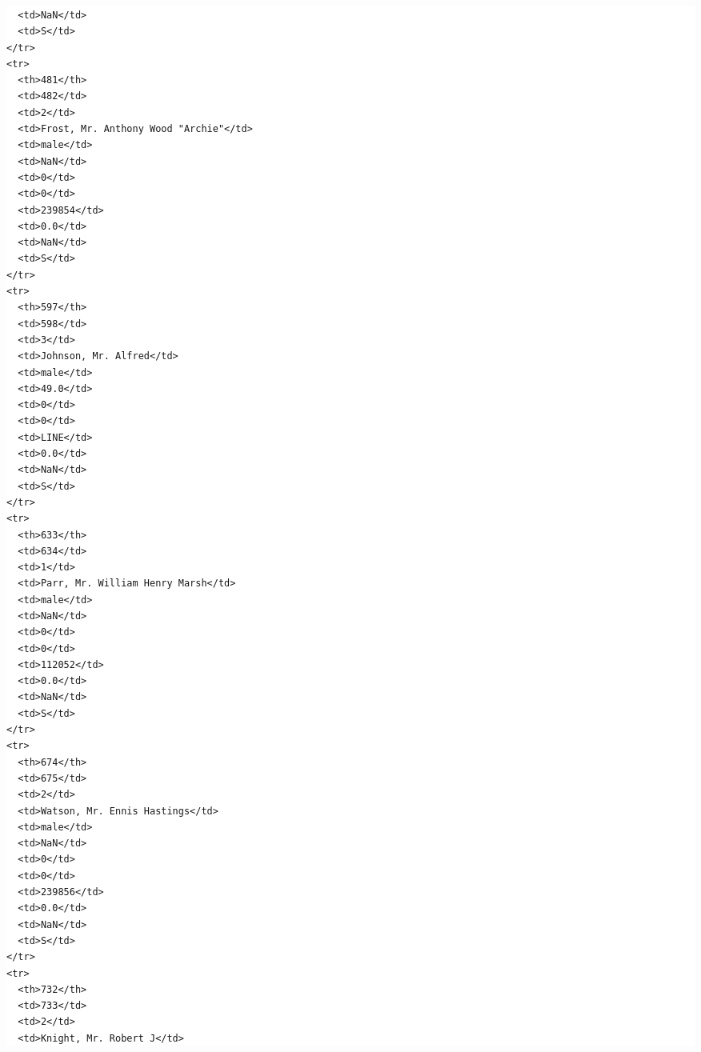       <td>NaN</td>
      <td>S</td>
    </tr>
    <tr>
      <th>481</th>
      <td>482</td>
      <td>2</td>
      <td>Frost, Mr. Anthony Wood "Archie"</td>
      <td>male</td>
      <td>NaN</td>
      <td>0</td>
      <td>0</td>
      <td>239854</td>
      <td>0.0</td>
      <td>NaN</td>
      <td>S</td>
    </tr>
    <tr>
      <th>597</th>
      <td>598</td>
      <td>3</td>
      <td>Johnson, Mr. Alfred</td>
      <td>male</td>
      <td>49.0</td>
      <td>0</td>
      <td>0</td>
      <td>LINE</td>
      <td>0.0</td>
      <td>NaN</td>
      <td>S</td>
    </tr>
    <tr>
      <th>633</th>
      <td>634</td>
      <td>1</td>
      <td>Parr, Mr. William Henry Marsh</td>
      <td>male</td>
      <td>NaN</td>
      <td>0</td>
      <td>0</td>
      <td>112052</td>
      <td>0.0</td>
      <td>NaN</td>
      <td>S</td>
    </tr>
    <tr>
      <th>674</th>
      <td>675</td>
      <td>2</td>
      <td>Watson, Mr. Ennis Hastings</td>
      <td>male</td>
      <td>NaN</td>
      <td>0</td>
      <td>0</td>
      <td>239856</td>
      <td>0.0</td>
      <td>NaN</td>
      <td>S</td>
    </tr>
    <tr>
      <th>732</th>
      <td>733</td>
      <td>2</td>
      <td>Knight, Mr. Robert J</td>